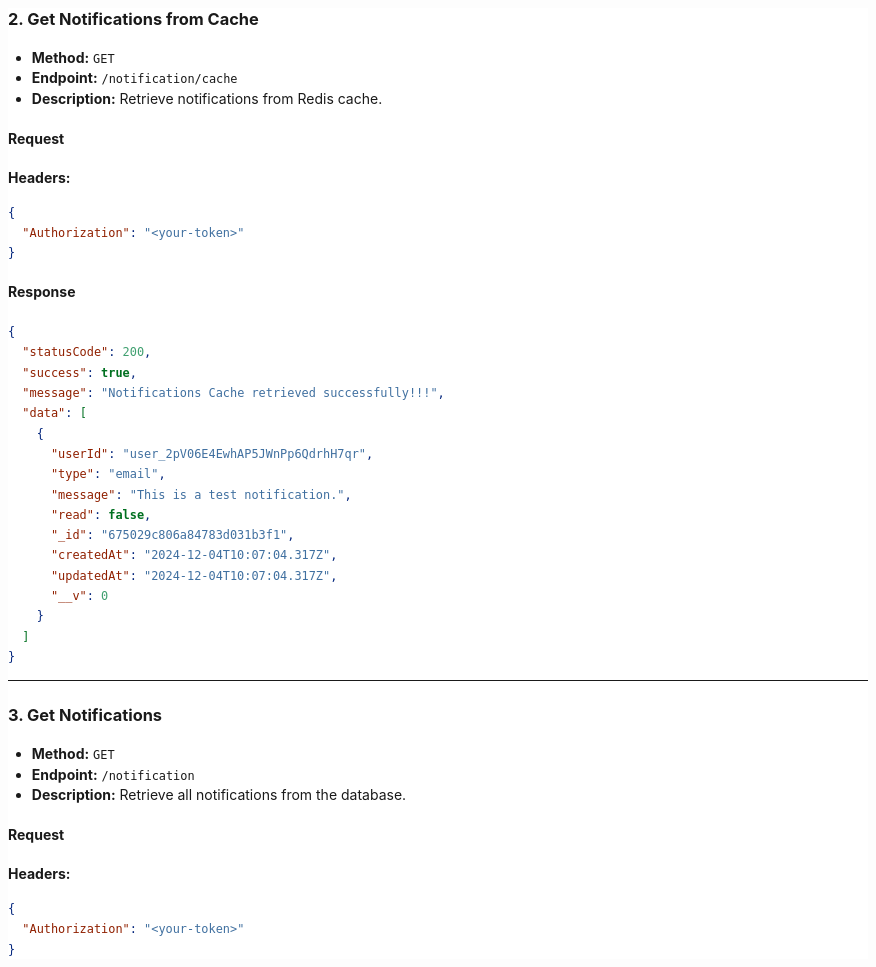 
### **2. Get Notifications from Cache**

- **Method:** `GET`
- **Endpoint:** `/notification/cache`
- **Description:** Retrieve notifications from Redis cache.

#### Request

**Headers:**

```json
{
  "Authorization": "<your-token>"
}
```

#### Response

```json
{
  "statusCode": 200,
  "success": true,
  "message": "Notifications Cache retrieved successfully!!!",
  "data": [
    {
      "userId": "user_2pV06E4EwhAP5JWnPp6QdrhH7qr",
      "type": "email",
      "message": "This is a test notification.",
      "read": false,
      "_id": "675029c806a84783d031b3f1",
      "createdAt": "2024-12-04T10:07:04.317Z",
      "updatedAt": "2024-12-04T10:07:04.317Z",
      "__v": 0
    }
  ]
}
```

---

### **3. Get Notifications**

- **Method:** `GET`
- **Endpoint:** `/notification`
- **Description:** Retrieve all notifications from the database.

#### Request

**Headers:**

```json
{
  "Authorization": "<your-token>"
}
```
